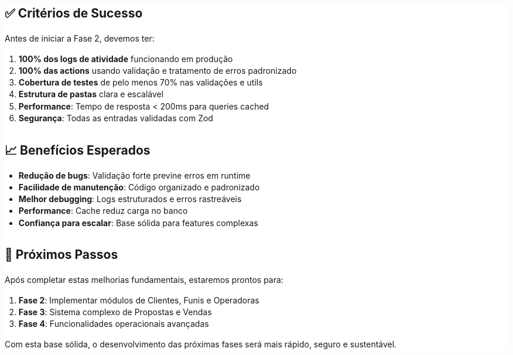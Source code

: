 ## ✅ Critérios de Sucesso

Antes de iniciar a Fase 2, devemos ter:

1. **100% dos logs de atividade** funcionando em produção
2. **100% das actions** usando validação e tratamento de erros padronizado
3. **Cobertura de testes** de pelo menos 70% nas validações e utils
4. **Estrutura de pastas** clara e escalável
5. **Performance**: Tempo de resposta < 200ms para queries cached
6. **Segurança**: Todas as entradas validadas com Zod

## 📈 Benefícios Esperados

- **Redução de bugs**: Validação forte previne erros em runtime
- **Facilidade de manutenção**: Código organizado e padronizado
- **Melhor debugging**: Logs estruturados e erros rastreáveis
- **Performance**: Cache reduz carga no banco
- **Confiança para escalar**: Base sólida para features complexas

## 🎯 Próximos Passos

Após completar estas melhorias fundamentais, estaremos prontos para:

1. **Fase 2**: Implementar módulos de Clientes, Funis e Operadoras
2. **Fase 3**: Sistema complexo de Propostas e Vendas
3. **Fase 4**: Funcionalidades operacionais avançadas

Com esta base sólida, o desenvolvimento das próximas fases será mais rápido, seguro e sustentável.